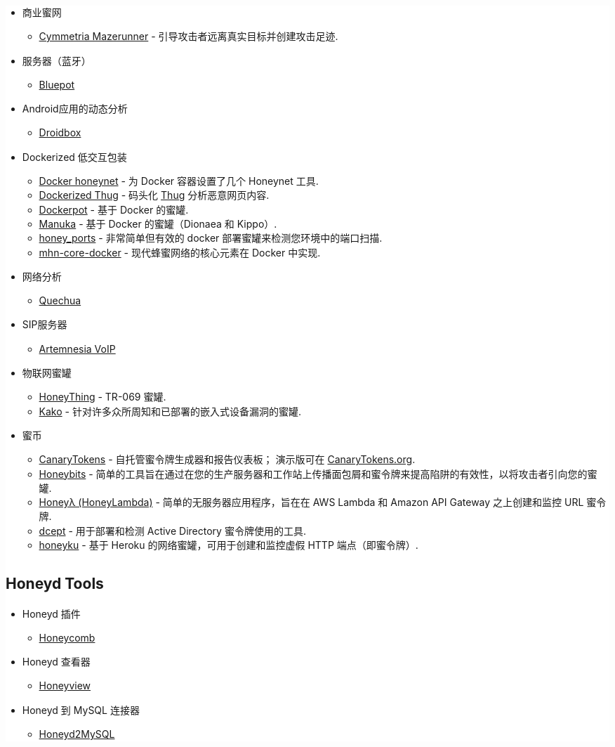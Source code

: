 - 商业蜜网

  - [Cymmetria Mazerunner](https://github.com/paralax/awesome-honeypots/blob/master/ttps://cymmetria.com/products/mazerunner/) - 引导攻击者远离真实目标并创建攻击足迹.

- 服务器（蓝牙）

  - [Bluepot](https://github.com/andrewmichaelsmith/bluepot)

- Android应用的动态分析

  - [Droidbox](https://code.google.com/archive/p/droidbox/)

- Dockerized 低交互包装

  - [Docker honeynet](https://github.com/sreinhardt/Docker-Honeynet) - 为 Docker 容器设置了几个 Honeynet 工具.
  - [Dockerized Thug](https://hub.docker.com/r/honeynet/thug/) - 码头化 [Thug](https://github.com/buffer/thug) 分析恶意网页内容.
  - [Dockerpot](https://github.com/mrschyte/dockerpot) - 基于 Docker 的蜜罐.
  - [Manuka](https://github.com/andrewmichaelsmith/manuka) - 基于 Docker 的蜜罐（Dionaea 和 Kippo）.
  - [honey_ports](https://github.com/run41/honey_ports) - 非常简单但有效的 docker 部署蜜罐来检测您环境中的端口扫描.
  - [mhn-core-docker](https://github.com/MattCarothers/mhn-core-docker) - 现代蜂蜜网络的核心元素在 Docker 中实现.

- 网络分析

  - [Quechua](https://bitbucket.org/zaccone/quechua)

- SIP服务器

  - [Artemnesia VoIP](http://artemisa.sourceforge.net)

- 物联网蜜罐

  - [HoneyThing](https://github.com/omererdem/honeything) - TR-069 蜜罐.
  - [Kako](https://github.com/darkarnium/kako) - 针对许多众所周知和已部署的嵌入式设备漏洞的蜜罐.

- 蜜币
  - [CanaryTokens](https://github.com/thinkst/canarytokens)  - 自托管蜜令牌生成器和报告仪表板； 演示版可在 [CanaryTokens.org](https://canarytokens.org/generate).
  - [Honeybits](https://github.com/0x4D31/honeybits) - 简单的工具旨在通过在您的生产服务器和工作站上传播面包屑和蜜令牌来提高陷阱的有效性，以将攻击者引向您的蜜罐.
  - [Honeyλ (HoneyLambda)](https://github.com/0x4D31/honeylambda) - 简单的无服务器应用程序，旨在在 AWS Lambda 和 Amazon API Gateway 之上创建和监控 URL 蜜令牌.
  - [dcept](https://github.com/secureworks/dcept) - 用于部署和检测 Active Directory 蜜令牌使用的工具.
  - [honeyku](https://github.com/0x4D31/honeyku) - 基于 Heroku 的网络蜜罐，可用于创建和监控虚假 HTTP 端点（即蜜令牌）.

## Honeyd Tools

- Honeyd 插件

  - [Honeycomb](http://www.honeyd.org/tools.php)

- Honeyd 查看器

  - [Honeyview](http://honeyview.sourceforge.net/)

- Honeyd 到 MySQL 连接器

  - [Honeyd2MySQL](https://bruteforcelab.com/honeyd2mysql)

